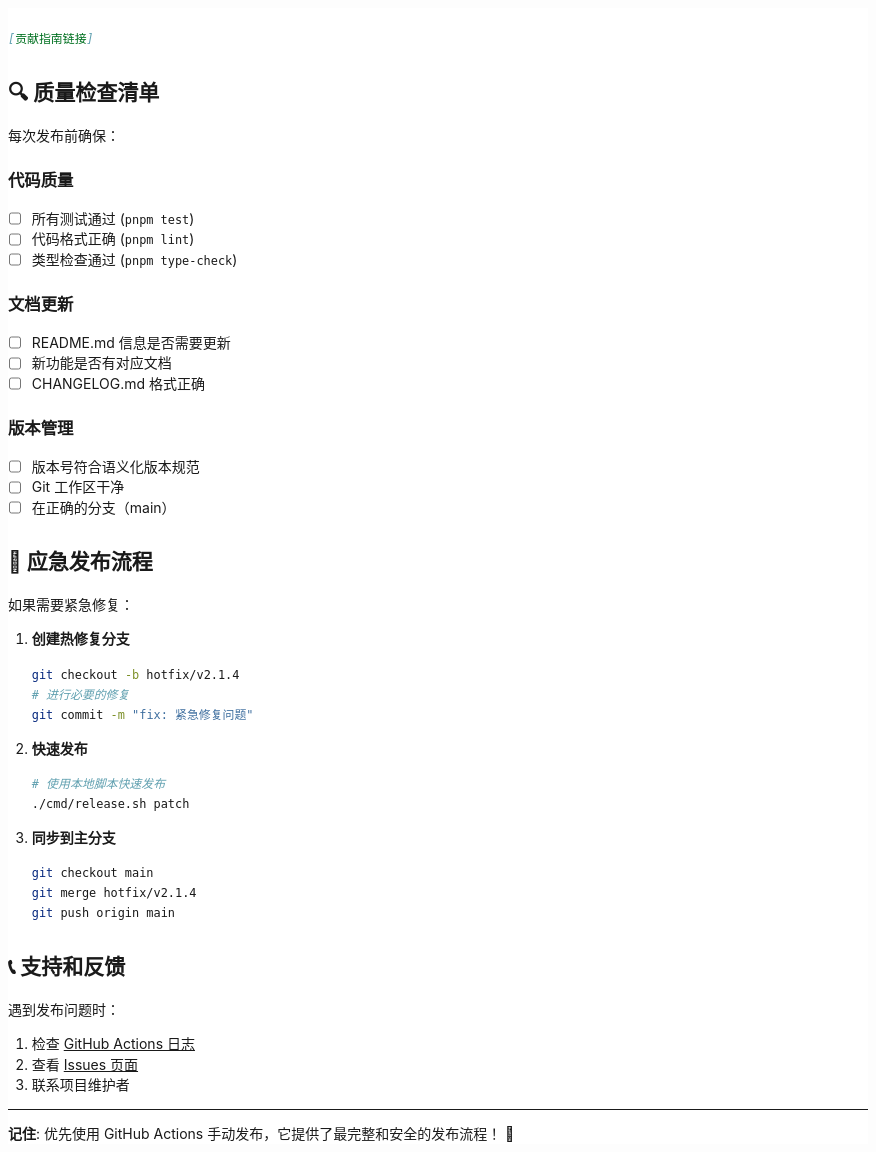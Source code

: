 ```markdown

[贡献指南链接]
```

## 🔍 质量检查清单

每次发布前确保：

### 代码质量

- [ ] 所有测试通过 (`pnpm test`)
- [ ] 代码格式正确 (`pnpm lint`)
- [ ] 类型检查通过 (`pnpm type-check`)

### 文档更新

- [ ] README.md 信息是否需要更新
- [ ] 新功能是否有对应文档
- [ ] CHANGELOG.md 格式正确

### 版本管理

- [ ] 版本号符合语义化版本规范
- [ ] Git 工作区干净
- [ ] 在正确的分支（main）

## 🚨 应急发布流程

如果需要紧急修复：

1. **创建热修复分支**

   ```bash
   git checkout -b hotfix/v2.1.4
   # 进行必要的修复
   git commit -m "fix: 紧急修复问题"
   ```

2. **快速发布**

   ```bash
   # 使用本地脚本快速发布
   ./cmd/release.sh patch
   ```

3. **同步到主分支**
   ```bash
   git checkout main
   git merge hotfix/v2.1.4
   git push origin main
   ```

## 📞 支持和反馈

遇到发布问题时：

1. 检查 [GitHub Actions 日志](https://github.com/506-FETL/one-question-per-day/actions)
2. 查看 [Issues 页面](https://github.com/506-FETL/one-question-per-day/issues)
3. 联系项目维护者

---

**记住**: 优先使用 GitHub Actions 手动发布，它提供了最完整和安全的发布流程！ 🎉
